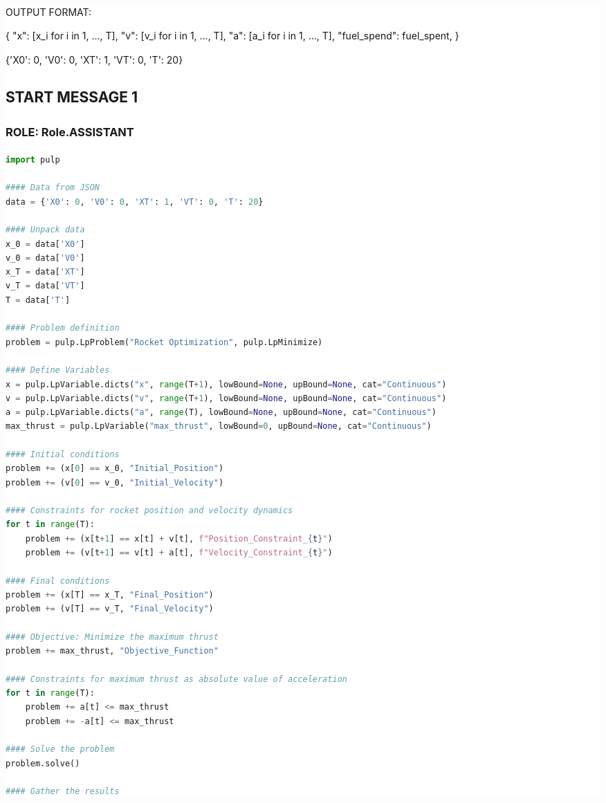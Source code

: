 OUTPUT FORMAT:

{
    "x": [x_i for i in 1, ..., T],
    "v": [v_i for i in 1, ..., T],
    "a": [a_i for i in 1, ..., T],
    "fuel_spend": fuel_spent,
}


</DESCRIPTION>
<DATA>
{'X0': 0, 'V0': 0, 'XT': 1, 'VT': 0, 'T': 20}</DATA>


## START MESSAGE 1 
### ROLE: Role.ASSISTANT
```python
import pulp

#### Data from JSON
data = {'X0': 0, 'V0': 0, 'XT': 1, 'VT': 0, 'T': 20}

#### Unpack data
x_0 = data['X0']
v_0 = data['V0']
x_T = data['XT']
v_T = data['VT']
T = data['T']

#### Problem definition
problem = pulp.LpProblem("Rocket Optimization", pulp.LpMinimize)

#### Define Variables
x = pulp.LpVariable.dicts("x", range(T+1), lowBound=None, upBound=None, cat="Continuous")
v = pulp.LpVariable.dicts("v", range(T+1), lowBound=None, upBound=None, cat="Continuous")
a = pulp.LpVariable.dicts("a", range(T), lowBound=None, upBound=None, cat="Continuous")
max_thrust = pulp.LpVariable("max_thrust", lowBound=0, upBound=None, cat="Continuous")

#### Initial conditions
problem += (x[0] == x_0, "Initial_Position")
problem += (v[0] == v_0, "Initial_Velocity")

#### Constraints for rocket position and velocity dynamics
for t in range(T):
    problem += (x[t+1] == x[t] + v[t], f"Position_Constraint_{t}")
    problem += (v[t+1] == v[t] + a[t], f"Velocity_Constraint_{t}")

#### Final conditions
problem += (x[T] == x_T, "Final_Position")
problem += (v[T] == v_T, "Final_Velocity")

#### Objective: Minimize the maximum thrust
problem += max_thrust, "Objective_Function"

#### Constraints for maximum thrust as absolute value of acceleration
for t in range(T):
    problem += a[t] <= max_thrust
    problem += -a[t] <= max_thrust

#### Solve the problem
problem.solve()

#### Gather the results
```